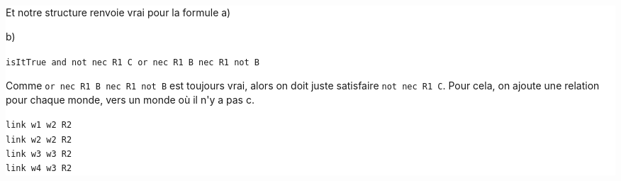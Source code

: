 Et notre structure renvoie vrai pour la formule a)

b)

`isItTrue and not nec R1 C or nec R1 B nec R1 not B`

Comme `or nec R1 B nec R1 not B` est toujours vrai, alors on doit juste satisfaire `not nec R1 C`. Pour cela, on ajoute une relation pour chaque monde, vers un monde où il n'y a pas c.

```
link w1 w2 R2
link w2 w2 R2
link w3 w3 R2
link w4 w3 R2
```

